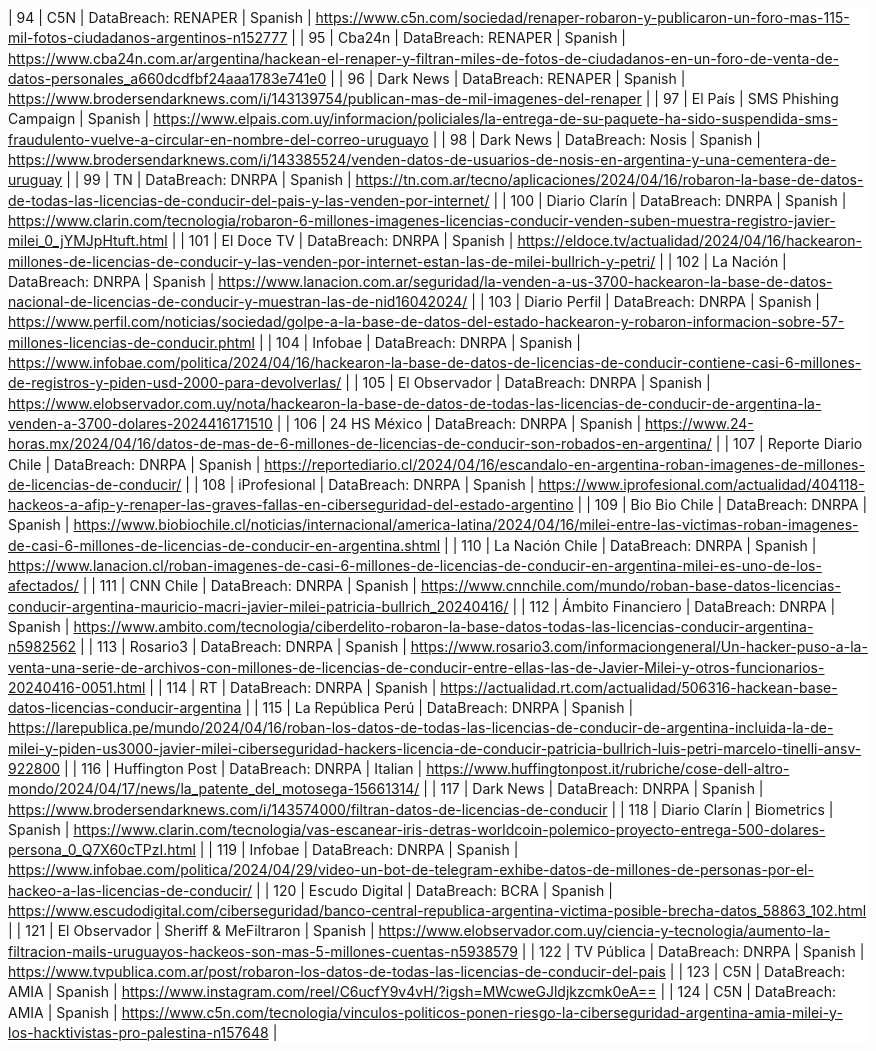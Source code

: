 | 94 | C5N | DataBreach: RENAPER | Spanish | https://www.c5n.com/sociedad/renaper-robaron-y-publicaron-un-foro-mas-115-mil-fotos-ciudadanos-argentinos-n152777 |
| 95 | Cba24n | DataBreach: RENAPER | Spanish | https://www.cba24n.com.ar/argentina/hackean-el-renaper-y-filtran-miles-de-fotos-de-ciudadanos-en-un-foro-de-venta-de-datos-personales_a660dcdfbf24aaa1783e741e0 |
| 96 | Dark News | DataBreach: RENAPER | Spanish | https://www.brodersendarknews.com/i/143139754/publican-mas-de-mil-imagenes-del-renaper |
| 97 | El País | SMS Phishing Campaign | Spanish | https://www.elpais.com.uy/informacion/policiales/la-entrega-de-su-paquete-ha-sido-suspendida-sms-fraudulento-vuelve-a-circular-en-nombre-del-correo-uruguayo |
| 98 | Dark News | DataBreach: Nosis | Spanish | https://www.brodersendarknews.com/i/143385524/venden-datos-de-usuarios-de-nosis-en-argentina-y-una-cementera-de-uruguay |
| 99 | TN | DataBreach: DNRPA | Spanish | https://tn.com.ar/tecno/aplicaciones/2024/04/16/robaron-la-base-de-datos-de-todas-las-licencias-de-conducir-del-pais-y-las-venden-por-internet/ |
| 100 | Diario Clarín | DataBreach: DNRPA | Spanish | https://www.clarin.com/tecnologia/robaron-6-millones-imagenes-licencias-conducir-venden-suben-muestra-registro-javier-milei_0_jYMJpHtuft.html |
| 101 | El Doce TV | DataBreach: DNRPA | Spanish | https://eldoce.tv/actualidad/2024/04/16/hackearon-millones-de-licencias-de-conducir-y-las-venden-por-internet-estan-las-de-milei-bullrich-y-petri/ |
| 102 | La Nación | DataBreach: DNRPA | Spanish | https://www.lanacion.com.ar/seguridad/la-venden-a-us-3700-hackearon-la-base-de-datos-nacional-de-licencias-de-conducir-y-muestran-las-de-nid16042024/ |
| 103 | Diario Perfil | DataBreach: DNRPA | Spanish | https://www.perfil.com/noticias/sociedad/golpe-a-la-base-de-datos-del-estado-hackearon-y-robaron-informacion-sobre-57-millones-licencias-de-conducir.phtml |
| 104 | Infobae | DataBreach: DNRPA | Spanish | https://www.infobae.com/politica/2024/04/16/hackearon-la-base-de-datos-de-licencias-de-conducir-contiene-casi-6-millones-de-registros-y-piden-usd-2000-para-devolverlas/ |
| 105 | El Observador | DataBreach: DNRPA | Spanish | https://www.elobservador.com.uy/nota/hackearon-la-base-de-datos-de-todas-las-licencias-de-conducir-de-argentina-la-venden-a-3700-dolares-2024416171510 |
| 106 | 24 HS México | DataBreach: DNRPA | Spanish | https://www.24-horas.mx/2024/04/16/datos-de-mas-de-6-millones-de-licencias-de-conducir-son-robados-en-argentina/ |
| 107 | Reporte Diario Chile | DataBreach: DNRPA | Spanish | https://reportediario.cl/2024/04/16/escandalo-en-argentina-roban-imagenes-de-millones-de-licencias-de-conducir/ |
| 108 | iProfesional | DataBreach: DNRPA | Spanish | https://www.iprofesional.com/actualidad/404118-hackeos-a-afip-y-renaper-las-graves-fallas-en-ciberseguridad-del-estado-argentino |
| 109 | Bio Bio Chile | DataBreach: DNRPA | Spanish | https://www.biobiochile.cl/noticias/internacional/america-latina/2024/04/16/milei-entre-las-victimas-roban-imagenes-de-casi-6-millones-de-licencias-de-conducir-en-argentina.shtml |
| 110 | La Nación Chile | DataBreach: DNRPA | Spanish | https://www.lanacion.cl/roban-imagenes-de-casi-6-millones-de-licencias-de-conducir-en-argentina-milei-es-uno-de-los-afectados/ |
| 111 | CNN Chile | DataBreach: DNRPA | Spanish | https://www.cnnchile.com/mundo/roban-base-datos-licencias-conducir-argentina-mauricio-macri-javier-milei-patricia-bullrich_20240416/ |
| 112 | Ámbito Financiero | DataBreach: DNRPA | Spanish | https://www.ambito.com/tecnologia/ciberdelito-robaron-la-base-datos-todas-las-licencias-conducir-argentina-n5982562 |
| 113 | Rosario3 | DataBreach: DNRPA | Spanish | https://www.rosario3.com/informaciongeneral/Un-hacker-puso-a-la-venta-una-serie-de-archivos-con-millones-de-licencias-de-conducir-entre-ellas-las-de-Javier-Milei-y-otros-funcionarios-20240416-0051.html |
| 114 | RT | DataBreach: DNRPA | Spanish | https://actualidad.rt.com/actualidad/506316-hackean-base-datos-licencias-conducir-argentina |
| 115 | La República Perú | DataBreach: DNRPA | Spanish | https://larepublica.pe/mundo/2024/04/16/roban-los-datos-de-todas-las-licencias-de-conducir-de-argentina-incluida-la-de-milei-y-piden-us3000-javier-milei-ciberseguridad-hackers-licencia-de-conducir-patricia-bullrich-luis-petri-marcelo-tinelli-ansv-922800 |
| 116 | Huffington Post | DataBreach: DNRPA | Italian | https://www.huffingtonpost.it/rubriche/cose-dell-altro-mondo/2024/04/17/news/la_patente_del_motosega-15661314/ |
| 117 | Dark News | DataBreach: DNRPA | Spanish | https://www.brodersendarknews.com/i/143574000/filtran-datos-de-licencias-de-conducir |
| 118 | Diario Clarín | Biometrics | Spanish | https://www.clarin.com/tecnologia/vas-escanear-iris-detras-worldcoin-polemico-proyecto-entrega-500-dolares-persona_0_Q7X60cTPzI.html |
| 119 | Infobae | DataBreach: DNRPA | Spanish | https://www.infobae.com/politica/2024/04/29/video-un-bot-de-telegram-exhibe-datos-de-millones-de-personas-por-el-hackeo-a-las-licencias-de-conducir/ |
| 120 | Escudo Digital | DataBreach: BCRA | Spanish | https://www.escudodigital.com/ciberseguridad/banco-central-republica-argentina-victima-posible-brecha-datos_58863_102.html |
| 121 | El Observador | Sheriff & MeFiltraron | Spanish | https://www.elobservador.com.uy/ciencia-y-tecnologia/aumento-la-filtracion-mails-uruguayos-hackeos-son-mas-5-millones-cuentas-n5938579 |
| 122 | TV Pública | DataBreach: DNRPA | Spanish | https://www.tvpublica.com.ar/post/robaron-los-datos-de-todas-las-licencias-de-conducir-del-pais |
| 123 | C5N | DataBreach: AMIA | Spanish | https://www.instagram.com/reel/C6ucfY9v4vH/?igsh=MWcweGJldjkzcmk0eA== |
| 124 | C5N | DataBreach: AMIA | Spanish | https://www.c5n.com/tecnologia/vinculos-politicos-ponen-riesgo-la-ciberseguridad-argentina-amia-milei-y-los-hacktivistas-pro-palestina-n157648 |